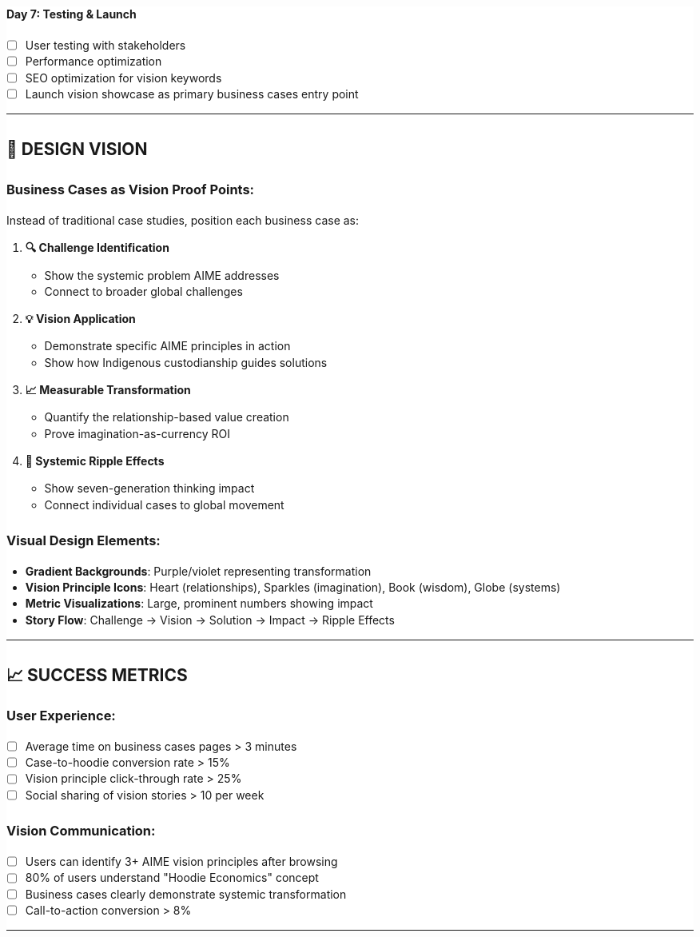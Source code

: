 #### **Day 7: Testing & Launch**
- [ ] User testing with stakeholders
- [ ] Performance optimization
- [ ] SEO optimization for vision keywords
- [ ] Launch vision showcase as primary business cases entry point

---

## 🎨 **DESIGN VISION**

### **Business Cases as Vision Proof Points:**

Instead of traditional case studies, position each business case as:

1. **🔍 Challenge Identification** 
   - Show the systemic problem AIME addresses
   - Connect to broader global challenges

2. **💡 Vision Application**
   - Demonstrate specific AIME principles in action
   - Show how Indigenous custodianship guides solutions

3. **📈 Measurable Transformation**
   - Quantify the relationship-based value creation
   - Prove imagination-as-currency ROI

4. **🌱 Systemic Ripple Effects**
   - Show seven-generation thinking impact
   - Connect individual cases to global movement

### **Visual Design Elements:**
- **Gradient Backgrounds**: Purple/violet representing transformation
- **Vision Principle Icons**: Heart (relationships), Sparkles (imagination), Book (wisdom), Globe (systems)
- **Metric Visualizations**: Large, prominent numbers showing impact
- **Story Flow**: Challenge → Vision → Solution → Impact → Ripple Effects

---

## 📈 **SUCCESS METRICS**

### **User Experience:**
- [ ] Average time on business cases pages > 3 minutes
- [ ] Case-to-hoodie conversion rate > 15%
- [ ] Vision principle click-through rate > 25%
- [ ] Social sharing of vision stories > 10 per week

### **Vision Communication:**
- [ ] Users can identify 3+ AIME vision principles after browsing
- [ ] 80% of users understand "Hoodie Economics" concept
- [ ] Business cases clearly demonstrate systemic transformation
- [ ] Call-to-action conversion > 8%

---